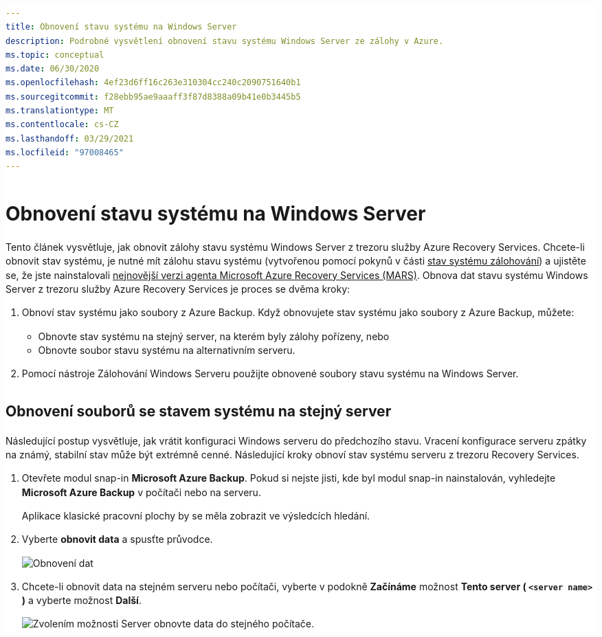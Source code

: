 ```yaml
---
title: Obnovení stavu systému na Windows Server
description: Podrobné vysvětlení obnovení stavu systému Windows Server ze zálohy v Azure.
ms.topic: conceptual
ms.date: 06/30/2020
ms.openlocfilehash: 4ef23d6ff16c263e310304cc240c2090751640b1
ms.sourcegitcommit: f28ebb95ae9aaaff3f87d8388a09b41e0b3445b5
ms.translationtype: MT
ms.contentlocale: cs-CZ
ms.lasthandoff: 03/29/2021
ms.locfileid: "97008465"
---
```

# <a name="restore-system-state-to-windows-server"></a>Obnovení stavu systému na Windows Server

Tento článek vysvětluje, jak obnovit zálohy stavu systému Windows Server z trezoru služby Azure Recovery Services. Chcete-li obnovit stav systému, je nutné mít zálohu stavu systému (vytvořenou pomocí pokynů v části [stav systému zálohování](backup-azure-system-state.md#back-up-windows-server-system-state)) a ujistěte se, že jste nainstalovali [nejnovější verzi agenta Microsoft Azure Recovery Services (MARS)](https://aka.ms/azurebackup_agent). Obnova dat stavu systému Windows Server z trezoru služby Azure Recovery Services je proces se dvěma kroky:

1. Obnoví stav systému jako soubory z Azure Backup. Když obnovujete stav systému jako soubory z Azure Backup, můžete:
   * Obnovte stav systému na stejný server, na kterém byly zálohy pořízeny, nebo
   * Obnovte soubor stavu systému na alternativním serveru.

2. Pomocí nástroje Zálohování Windows Serveru použijte obnovené soubory stavu systému na Windows Server.

## <a name="recover-system-state-files-to-the-same-server"></a>Obnovení souborů se stavem systému na stejný server

Následující postup vysvětluje, jak vrátit konfiguraci Windows serveru do předchozího stavu. Vracení konfigurace serveru zpátky na známý, stabilní stav může být extrémně cenné. Následující kroky obnoví stav systému serveru z trezoru Recovery Services.

1. Otevřete modul snap-in **Microsoft Azure Backup**. Pokud si nejste jisti, kde byl modul snap-in nainstalován, vyhledejte **Microsoft Azure Backup** v počítači nebo na serveru.

    Aplikace klasické pracovní plochy by se měla zobrazit ve výsledcích hledání.

2. Vyberte **obnovit data** a spusťte průvodce.

    ![Obnovení dat](./media/backup-azure-restore-windows-server/recover.png)

3. Chcete-li obnovit data na stejném serveru nebo počítači, vyberte v podokně **Začínáme** možnost **Tento server ( `<server name>` )** a vyberte možnost **Další**.

    ![Zvolením možnosti Server obnovte data do stejného počítače.](./media/backup-azure-restore-system-state/samemachine.png)
